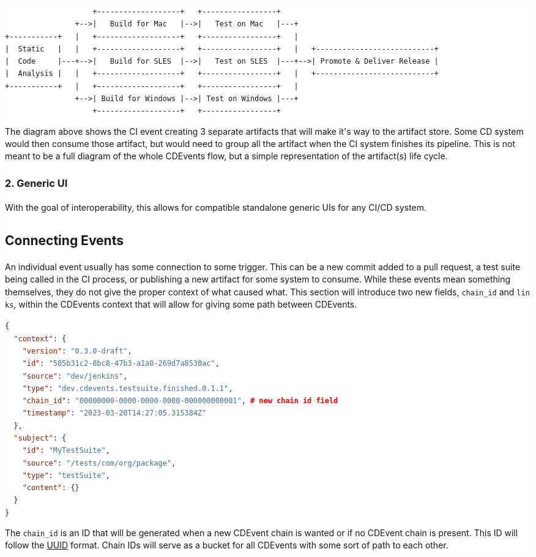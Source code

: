 ```plaintext
                    +-------------------+   +-----------------+
                +-->|   Build for Mac   |-->|   Test on Mac   |---+
+-----------+   |   +-------------------+   +-----------------+   |
|  Static   |   |   +-------------------+   +-----------------+   |   +---------------------------+
|  Code     |---+-->|   Build for SLES  |-->|   Test on SLES  |---+-->| Promote & Deliver Release |
|  Analysis |   |   +-------------------+   +-----------------+   |   +---------------------------+
+-----------+   |   +-------------------+   +-----------------+   |
                +-->| Build for Windows |-->| Test on Windows |---+
                    +-------------------+   +-----------------+
```

The diagram above shows the CI event creating 3 separate artifacts that will
make it's way to the artifact store. Some CD system would then consume those
artifact, but would need to group all the artifact when the CI system finishes
its pipeline. This is not meant to be a full diagram of the whole CDEvents
flow, but a simple representation of the artifact(s) life cycle.

### 2. Generic UI

With the goal of interoperability, this allows for compatible standalone
generic UIs for any CI/CD system.

## Connecting Events

An individual event usually has some connection to some trigger. This can be a
new commit added to a pull request, a test suite being called in the CI
process, or publishing a new artifact for some system to consume. While these
events mean something themselves, they do not give the proper context of what
caused what. This section will introduce two new fields, `chain_id` and
`links`, within the CDEvents context that will allow for giving some path
between CDEvents.

```json
{
  "context": {
    "version": "0.3.0-draft",
    "id": "505b31c2-8bc8-47b3-a1a0-269d7a8530ac",
    "source": "dev/jenkins",
    "type": "dev.cdevents.testsuite.finished.0.1.1",
    "chain_id": "00000000-0000-0000-0000-000000000001", # new chain id field
    "timestamp": "2023-03-20T14:27:05.315384Z"
  },
  "subject": {
    "id": "MyTestSuite",
    "source": "/tests/com/org/package",
    "type": "testSuite",
    "content": {}
  }
}
```

The `chain_id` is an ID that will be generated when a new CDEvent chain is
wanted or if no CDEvent chain is present. This ID will follow the
[UUID](https://datatracker.ietf.org/doc/html/rfc4122) format. Chain IDs will
serve as a bucket for all CDEvents with some sort of path to each other.
